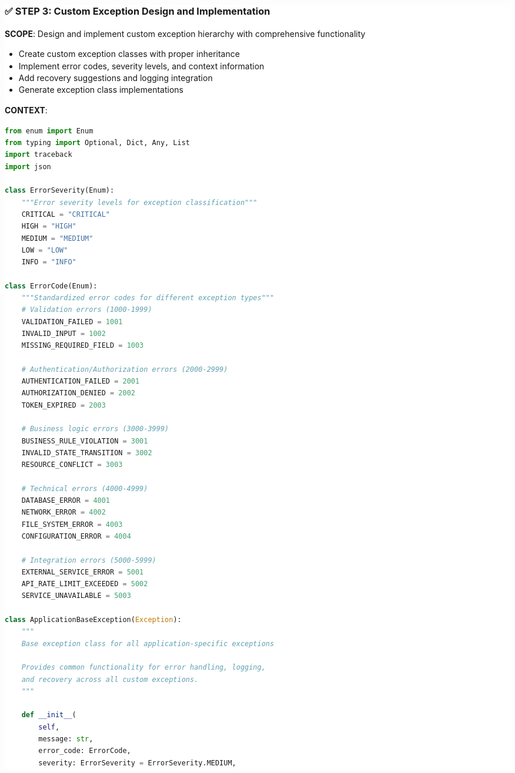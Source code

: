 ### ✅ STEP 3: Custom Exception Design and Implementation
**SCOPE**: Design and implement custom exception hierarchy with comprehensive functionality
- Create custom exception classes with proper inheritance
- Implement error codes, severity levels, and context information
- Add recovery suggestions and logging integration
- Generate exception class implementations

**CONTEXT**:
```python
from enum import Enum
from typing import Optional, Dict, Any, List
import traceback
import json

class ErrorSeverity(Enum):
    """Error severity levels for exception classification"""
    CRITICAL = "CRITICAL"
    HIGH = "HIGH"
    MEDIUM = "MEDIUM"
    LOW = "LOW"
    INFO = "INFO"

class ErrorCode(Enum):
    """Standardized error codes for different exception types"""
    # Validation errors (1000-1999)
    VALIDATION_FAILED = 1001
    INVALID_INPUT = 1002
    MISSING_REQUIRED_FIELD = 1003
    
    # Authentication/Authorization errors (2000-2999)
    AUTHENTICATION_FAILED = 2001
    AUTHORIZATION_DENIED = 2002
    TOKEN_EXPIRED = 2003
    
    # Business logic errors (3000-3999)
    BUSINESS_RULE_VIOLATION = 3001
    INVALID_STATE_TRANSITION = 3002
    RESOURCE_CONFLICT = 3003
    
    # Technical errors (4000-4999)
    DATABASE_ERROR = 4001
    NETWORK_ERROR = 4002
    FILE_SYSTEM_ERROR = 4003
    CONFIGURATION_ERROR = 4004
    
    # Integration errors (5000-5999)
    EXTERNAL_SERVICE_ERROR = 5001
    API_RATE_LIMIT_EXCEEDED = 5002
    SERVICE_UNAVAILABLE = 5003

class ApplicationBaseException(Exception):
    """
    Base exception class for all application-specific exceptions
    
    Provides common functionality for error handling, logging,
    and recovery across all custom exceptions.
    """
    
    def __init__(
        self,
        message: str,
        error_code: ErrorCode,
        severity: ErrorSeverity = ErrorSeverity.MEDIUM,
```